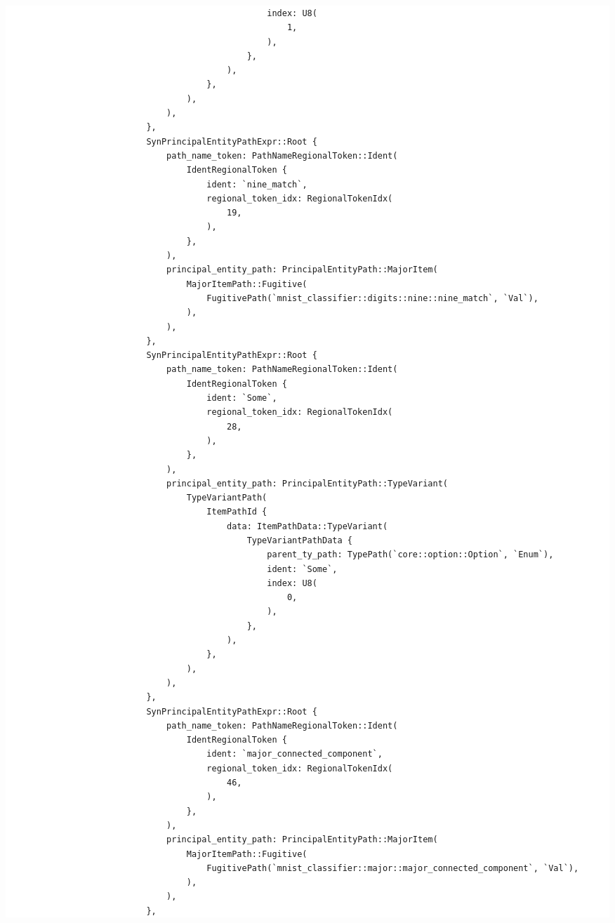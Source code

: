                                                         index: U8(
                                                            1,
                                                        ),
                                                    },
                                                ),
                                            },
                                        ),
                                    ),
                                },
                                SynPrincipalEntityPathExpr::Root {
                                    path_name_token: PathNameRegionalToken::Ident(
                                        IdentRegionalToken {
                                            ident: `nine_match`,
                                            regional_token_idx: RegionalTokenIdx(
                                                19,
                                            ),
                                        },
                                    ),
                                    principal_entity_path: PrincipalEntityPath::MajorItem(
                                        MajorItemPath::Fugitive(
                                            FugitivePath(`mnist_classifier::digits::nine::nine_match`, `Val`),
                                        ),
                                    ),
                                },
                                SynPrincipalEntityPathExpr::Root {
                                    path_name_token: PathNameRegionalToken::Ident(
                                        IdentRegionalToken {
                                            ident: `Some`,
                                            regional_token_idx: RegionalTokenIdx(
                                                28,
                                            ),
                                        },
                                    ),
                                    principal_entity_path: PrincipalEntityPath::TypeVariant(
                                        TypeVariantPath(
                                            ItemPathId {
                                                data: ItemPathData::TypeVariant(
                                                    TypeVariantPathData {
                                                        parent_ty_path: TypePath(`core::option::Option`, `Enum`),
                                                        ident: `Some`,
                                                        index: U8(
                                                            0,
                                                        ),
                                                    },
                                                ),
                                            },
                                        ),
                                    ),
                                },
                                SynPrincipalEntityPathExpr::Root {
                                    path_name_token: PathNameRegionalToken::Ident(
                                        IdentRegionalToken {
                                            ident: `major_connected_component`,
                                            regional_token_idx: RegionalTokenIdx(
                                                46,
                                            ),
                                        },
                                    ),
                                    principal_entity_path: PrincipalEntityPath::MajorItem(
                                        MajorItemPath::Fugitive(
                                            FugitivePath(`mnist_classifier::major::major_connected_component`, `Val`),
                                        ),
                                    ),
                                },
